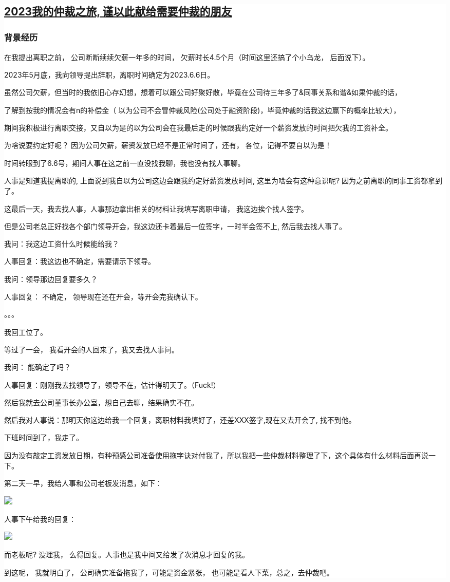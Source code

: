 ## [2023我的仲裁之旅, 谨以此献给需要仲裁的朋友](https://juejin.cn/post/7318446251631493171)

### 背景经历

在我提出离职之前， 公司断断续续欠薪一年多的时间， 欠薪时长4.5个月（时间这里还搞了个小乌龙， 后面说下）。

2023年5月底，我向领导提出辞职，离职时间确定为2023.6.6日。

虽然公司欠薪，但当时的我依旧心存幻想，想着可以跟公司好聚好散，毕竟在公司待三年多了&同事关系和谐&如果仲裁的话，

了解到按我的情况会有n的补偿金（ 以为公司不会冒仲裁风险(公司处于融资阶段)，毕竟仲裁的话我这边赢下的概率比较大），

期间我积极进行离职交接，又自以为是的以为公司会在我最后走的时候跟我约定好一个薪资发放的时间把欠我的工资补全。

为啥说要约定好呢？ 因为公司欠薪，薪资发放已经不是正常时间了，还有， 各位，记得不要自以为是！

时间转眼到了6.6号，期间人事在这之前一直没找我聊，我也没有找人事聊。

人事是知道我提离职的, 上面说到我自以为公司这边会跟我约定好薪资发放时间, 这里为啥会有这种意识呢? 因为之前离职的同事工资都拿到了。

这最后一天，我去找人事，人事那边拿出相关的材料让我填写离职申请， 我这边挨个找人签字。

但是公司老总正好找各个部门领导开会，我这边还卡着最后一位签字，一时半会签不上, 然后我去找人事了。

我问：我这边工资什么时候能给我？

人事回复：我这边也不确定，需要请示下领导。

我问：领导那边回复要多久？

人事回复： 不确定， 领导现在还在开会，等开会完我确认下。

。。。

我回工位了。

等过了一会， 我看开会的人回来了，我又去找人事问。

我问： 能确定了吗？

人事回复：刚刚我去找领导了，领导不在，估计得明天了。（Fuck!）

然后我就去公司董事长办公室，想自己去聊，结果确实不在。

然后我对人事说：那明天你这边给我一个回复，离职材料我填好了，还差XXX签字,现在又去开会了, 找不到他。

下班时间到了，我走了。

因为没有敲定工资发放日期，有种预感公司准备使用拖字诀对付我了，所以我把一些仲裁材料整理了下，这个具体有什么材料后面再说一下。

第二天一早，我给人事和公司老板发消息，如下：

<img width="400" src="https://p3-juejin.byteimg.com/tos-cn-i-k3u1fbpfcp/d67a09b7d6194c858bc9c511ca875fe5~tplv-k3u1fbpfcp-jj-mark:3024:0:0:0:q75.avis#?w=1080&h=2340&s=717606&e=jpg&b=eae9e9"/>

人事下午给我的回复：

<img width="400" src="https://p3-juejin.byteimg.com/tos-cn-i-k3u1fbpfcp/808600e4a2ea4655a763863a3731f918~tplv-k3u1fbpfcp-jj-mark:3024:0:0:0:q75.avis#?w=937&h=1425&s=309788&e=jpg&b=eaeaea" />

而老板呢? 没理我， 么得回复。人事也是我中间又给发了次消息才回复的我。

到这呢， 我就明白了， 公司确实准备拖我了，可能是资金紧张， 也可能是看人下菜，总之，去仲裁吧。
